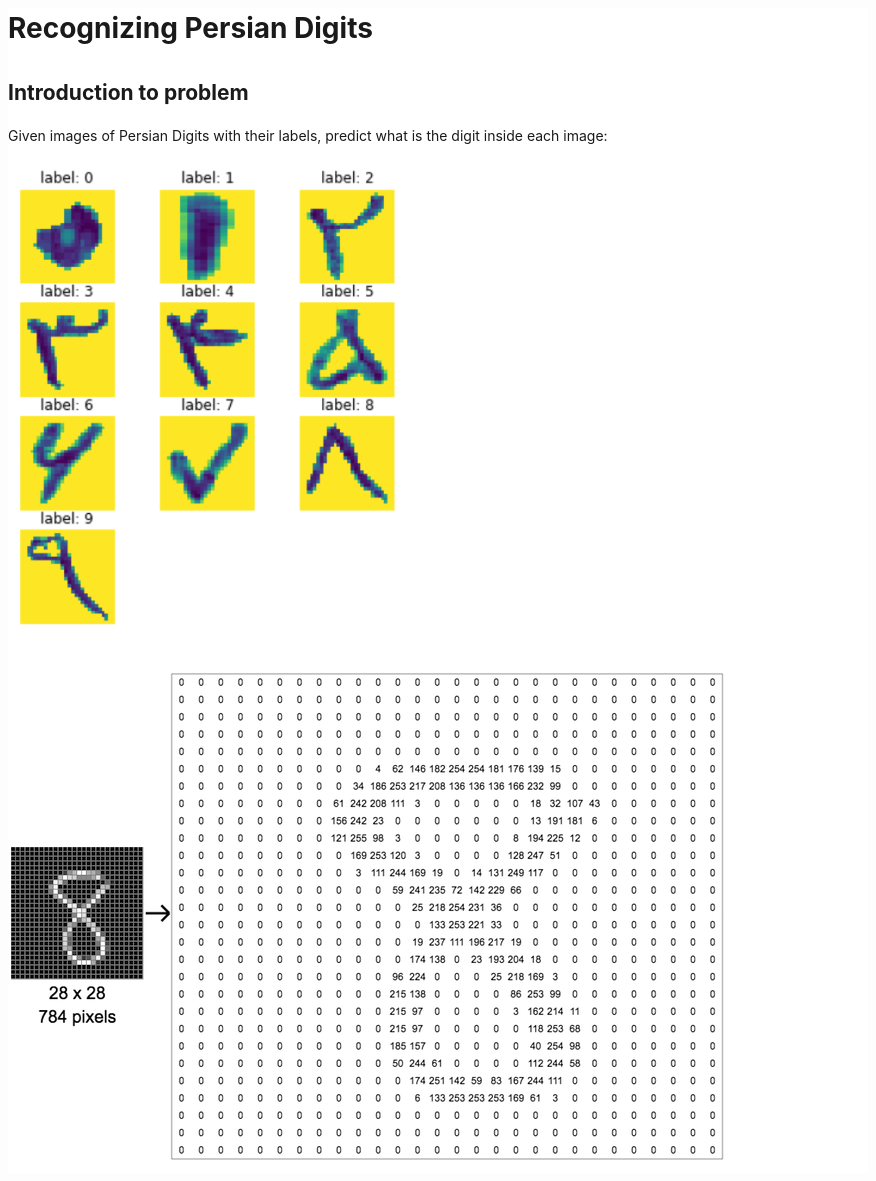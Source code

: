 
# Recognizing Persian Digits

## Introduction to problem
Given images of Persian Digits with their labels, predict what is the digit inside each image:
<img src="figs/persian_digits.PNG" width="400px" height="500px">

![digit_image](figs/8-Digit-Recognition.png)
